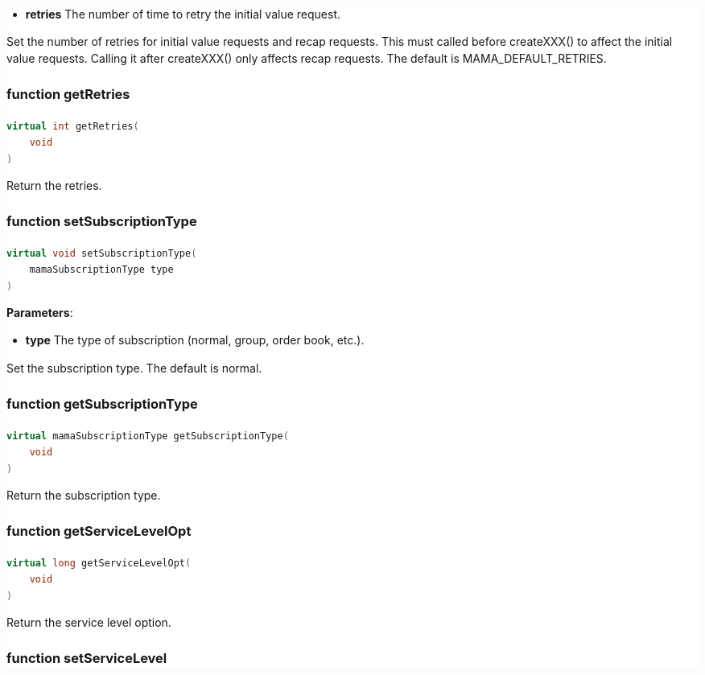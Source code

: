   * **retries** The number of time to retry the initial value request. 


Set the number of retries for initial value requests and recap requests. This must called before createXXX() to affect the initial value requests. Calling it after createXXX() only affects recap requests. The default is MAMA_DEFAULT_RETRIES.


### function getRetries

```cpp
virtual int getRetries(
    void 
)
```


Return the retries. 


### function setSubscriptionType

```cpp
virtual void setSubscriptionType(
    mamaSubscriptionType type
)
```


**Parameters**: 

  * **type** The type of subscription (normal, group, order book, etc.). 


Set the subscription type. The default is normal.


### function getSubscriptionType

```cpp
virtual mamaSubscriptionType getSubscriptionType(
    void 
)
```


Return the subscription type. 


### function getServiceLevelOpt

```cpp
virtual long getServiceLevelOpt(
    void 
)
```


Return the service level option. 


### function setServiceLevel
